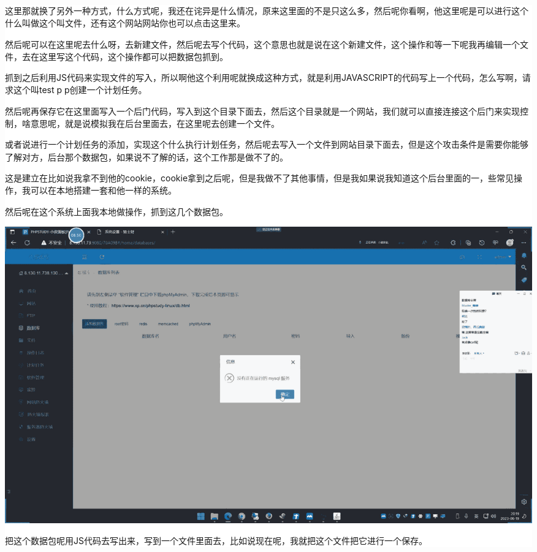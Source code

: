 这里那就换了另外一种方式，什么方式呢，我还在诧异是什么情况，原来这里面的不是只这么多，然后呢你看啊，他这里呢是可以进行这个什么叫做这个叫文件，还有这个网站网站你也可以点击这里来。

然后呢可以在这里呢去什么呀，去新建文件，然后呢去写个代码，这个意思也就是说在这个新建文件，这个操作和等一下呢我再编辑一个文件，去在这里写这个代码，这个操作都可以把数据包抓到。

抓到之后利用JS代码来实现文件的写入，所以啊他这个利用呢就换成这种方式，就是利用JAVASCRIPT的代码写上一个代码，怎么写啊，请求这个叫test p p创建一个计划任务。

然后呢再保存它在这里面写入一个后门代码，写入到这个目录下面去，然后这个目录就是一个网站，我们就可以直接连接这个后门来实现控制，啥意思呢，就是说模拟我在后台里面去，在这里呢去创建一个文件。

或者说进行一个计划任务的添加，实现这个什么执行计划任务，然后呢去写入一个文件到网站目录下面去，但是这个攻击条件是需要你能够了解对方，后台那个数据包，如果说不了解的话，这个工作那是做不了的。

这是建立在比如说我拿不到他的cookie，cookie拿到之后呢，但是我做不了其他事情，但是我如果说我知道这个后台里面的一，些常见操作，我可以在本地搭建一套和他一样的系统。

然后呢在这个系统上面我本地做操作，抓到这几个数据包。

![](img/8da8e0e1f87a1abc1033c7807feddf84_55.png)

把这个数据包呢用JS代码去写出来，写到一个文件里面去，比如说现在呢，我就把这个文件把它进行一个保存。
